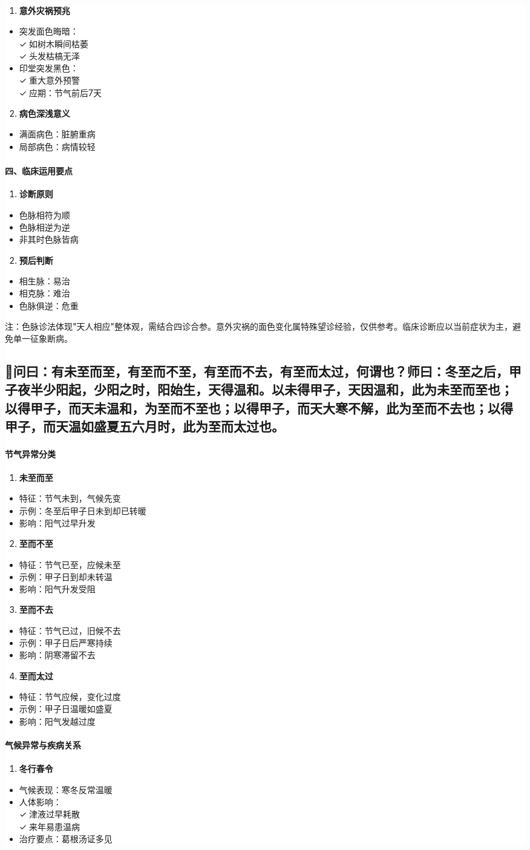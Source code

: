 1. **意外灾祸预兆**
- 突发面色晦暗：  
  ✓ 如树木瞬间枯萎  
  ✓ 头发枯槁无泽  
- 印堂突发黑色：  
  ✓ 重大意外预警  
  ✓ 应期：节气前后7天  

2. **病色深浅意义**
- 满面病色：脏腑重病
- 局部病色：病情较轻

#### 四、临床运用要点

1. **诊断原则**
- 色脉相符为顺
- 色脉相逆为逆
- 非其时色脉皆病

2. **预后判断**
- 相生脉：易治
- 相克脉：难治
- 色脉俱逆：危重

注：色脉诊法体现"天人相应"整体观，需结合四诊合参。意外灾祸的面色变化属特殊望诊经验，仅供参考。临床诊断应以当前症状为主，避免单一征象断病。

## 📜问曰：有未至而至，有至而不至，有至而不去，有至而太过，何谓也？师曰：冬至之后，甲子夜半少阳起，少阳之时，阳始生，天得温和。以未得甲子，天因温和，此为未至而至也；以得甲子，而天未温和，为至而不至也；以得甲子，而天大寒不解，此为至而不去也；以得甲子，而天温如盛夏五六月时，此为至而太过也。

#### 节气异常分类
1. **未至而至**
- 特征：节气未到，气候先变
- 示例：冬至后甲子日未到却已转暖
- 影响：阳气过早升发

2. **至而不至**
- 特征：节气已至，应候未至
- 示例：甲子日到却未转温
- 影响：阳气升发受阻

3. **至而不去**
- 特征：节气已过，旧候不去
- 示例：甲子日后严寒持续
- 影响：阴寒滞留不去

4. **至而太过**
- 特征：节气应候，变化过度
- 示例：甲子日温暖如盛夏
- 影响：阳气发越过度

#### 气候异常与疾病关系

1. **冬行春令**
- 气候表现：寒冬反常温暖
- 人体影响：  
  ✓ 津液过早耗散  
  ✓ 来年易患温病  
- 治疗要点：葛根汤证多见
